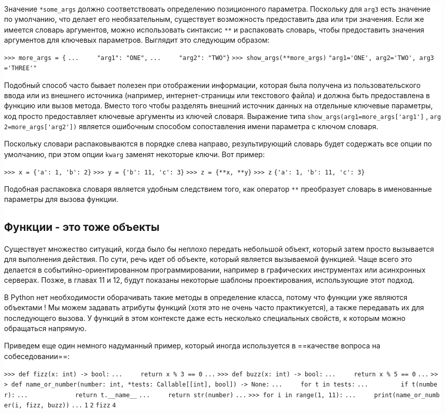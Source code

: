 Значение `*some_args` должно соответствовать определению позиционного параметра. Поскольку для `argЗ` есть значение по умолчанию, что делает его необязательным, существует возможность предоставить два или три значения. Если же имеется словарь аргументов, можно использовать синтаксис `**` и распаковать словарь, чтобы предоставить значения аргументов для ключевых параметров. Выглядит это следующим образом:

`>>> more_args = {`
`...     "arg1": "ONE",`
`...     "arg2": "TWO"}`
`>>> show_args(**more_args)`
`"arg1='ONE', arg2='TWO', arg3='THREE'"`

Подобный способ часто бывает полезен при отображении информации, которая была получена из пользовательского ввода или из внешнего источника (например, интернет-страницы или текстового файла) и должна быть предоставлена в функцию или вызов метода. Вместо того чтобы разделять внешний источник данных на отдельные ключевые параметры, код просто предоставляет ключевые аргументы из ключей словаря. Выражение типа `show_args(arg1=more_args['arg1']` , `arg2=more_args['arg2'])` является ошибочным способом сопоставления имени параметра с ключом словаря.

Поскольку словари распаковываются в порядке слева направо, результирующий словарь будет содержать все опции по умолчанию, при этом опции `kwarg` заменят некоторые ключи. Вот пример:

`>>> x = {'a': 1, 'b': 2}`
`>>> y = {'b': 11, 'c': 3}`
`>>> z = {**x, **y}`
`>>> z`
`{'a': 1, 'b': 11, 'c': 3}`

Подобная распаковка словаря является удобным следствием того, как оператор `**` преобразует словарь в именованные параметры для вызова функции.


## Функции - это тоже объекты

Существует множество ситуаций, когда было бы неплохо передать небольшой объект, который затем просто вызывается для выполнения действия. По сути, речь идет об объекте, который является вызываемой функцией. Чаще всего это делается в событийно-ориентированном программировании, например в графических инструментах или асинхронных серверах. Позже, в главах 11 и 12, будут показаны некоторые шаблоны проектирования, использующие этот подход.

В Python нет необходимости оборачивать такие методы в определение класса, потому что функции уже являются объектами ! Мы можем задавать атрибуты функций (хотя это не очень часто практикуется), а также передавать их для последующего вызова. У функций в этом контексте даже есть несколько специальных свойств, к которым можно обращаться напрямую.

Приведем еще один немного надуманный пример, который иногда используется в ==качестве вопроса на собеседовании==:

`>>> def fizz(x: int) -> bool:`
`...     return x % 3 == 0`
`...`
`>>> def buzz(x: int) -> bool:`
`...     return x % 5 == 0`
`...`
`>>> def name_or_number(number: int, *tests: Callable[[int], bool]) -> None:`
`...     for t in tests:`
`...         if t(number):`
`...             return t.__name__`
`...     return str(number)`
`...`
`>>> for i in range(1, 11):`
`...     print(name_or_number(i, fizz, buzz))`
`...`
`1`
`2`
`fizz`
`4`